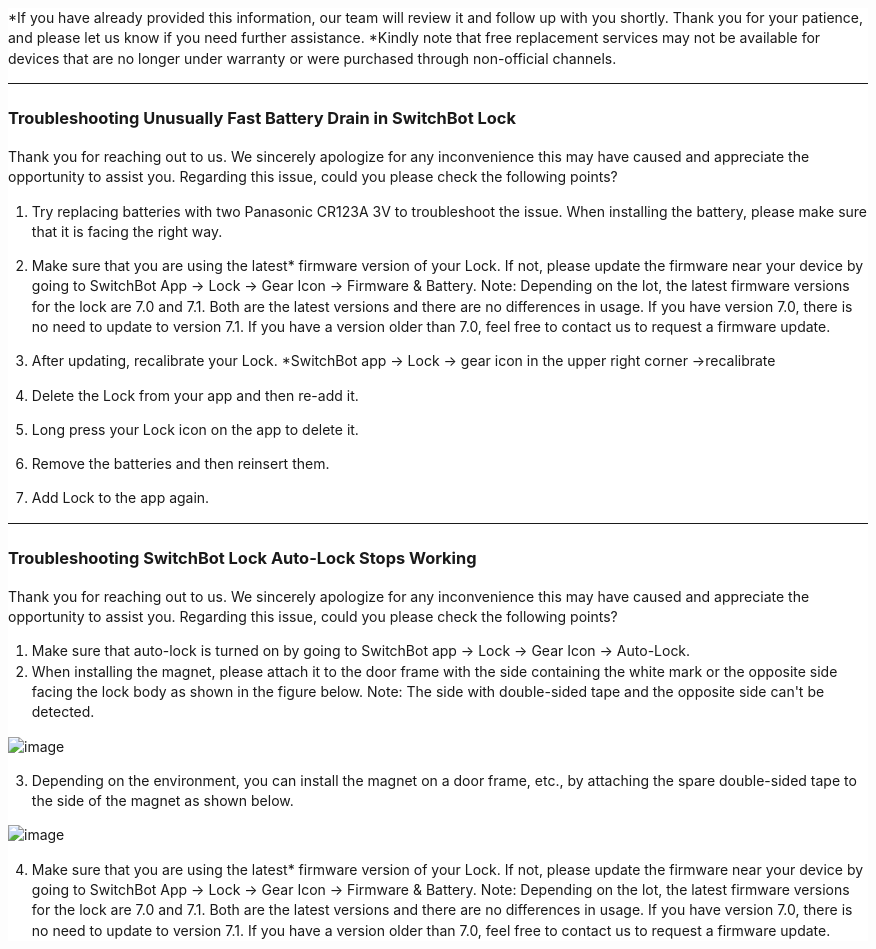 *If you have already provided this information, our team will review it and follow up with you shortly. Thank you for your patience, and please let us know if you need further assistance. *Kindly note that free replacement services may not be available for devices that are no longer under warranty or were purchased through non-official channels.


---
### Troubleshooting Unusually Fast Battery Drain in SwitchBot Lock 

Thank you for reaching out to us. We sincerely apologize for any inconvenience this may have caused and appreciate the opportunity to assist you.
Regarding this issue, could you please check the following points?
1. Try replacing batteries with two Panasonic CR123A 3V to troubleshoot the issue. When installing the battery, please make sure that it is facing the right way.
2. Make sure that you are using the latest* firmware version of your Lock. If not, please update the firmware near your device by going to SwitchBot App -> Lock -> Gear Icon -> Firmware & Battery.
Note: Depending on the lot, the latest firmware versions for the lock are 7.0 and 7.1. Both are the latest versions and there are no differences in usage. If you have version 7.0, there is no need to update to version 7.1. If you have a version older than 7.0, feel free to contact us to request a firmware update.
 
3. After updating, recalibrate your Lock.
*SwitchBot app -> Lock -> gear icon in the upper right corner ->recalibrate
 
4. Delete the Lock from your app and then re-add it.
  1. Long press your Lock icon on the app to delete it.
  2. Remove the batteries and then reinsert them.
  3. Add Lock to the app again.


---
### Troubleshooting SwitchBot Lock Auto-Lock Stops Working

Thank you for reaching out to us. We sincerely apologize for any inconvenience this may have caused and appreciate the opportunity to assist you.
Regarding this issue, could you please check the following points?
1. Make sure that auto-lock is turned on by going to SwitchBot app → Lock → Gear Icon → Auto-Lock.
2. When installing the magnet, please attach it to the door frame with the side containing the white mark or the opposite side facing the lock body as shown in the figure below.
Note: The side with double-sided tape and the opposite side can't be detected.

<img width="1025" height="1213" alt="image" src="https://github.com/user-attachments/assets/55d6c501-2512-4c00-9641-b2ddddcb5424" />

3. Depending on the environment, you can install the magnet on a door frame, etc., by attaching the spare double-sided tape to the side of the magnet as shown below.

<img width="672" height="442" alt="image" src="https://github.com/user-attachments/assets/46bff786-1ab9-4572-a197-819d03ad1184" />

4. Make sure that you are using the latest* firmware version of your Lock. If not, please update the firmware near your device by going to SwitchBot App -> Lock -> Gear Icon -> Firmware & Battery.
Note: Depending on the lot, the latest firmware versions for the lock are 7.0 and 7.1. Both are the latest versions and there are no differences in usage. If you have version 7.0, there is no need to update to version 7.1. If you have a version older than 7.0, feel free to contact us to request a firmware update.
 